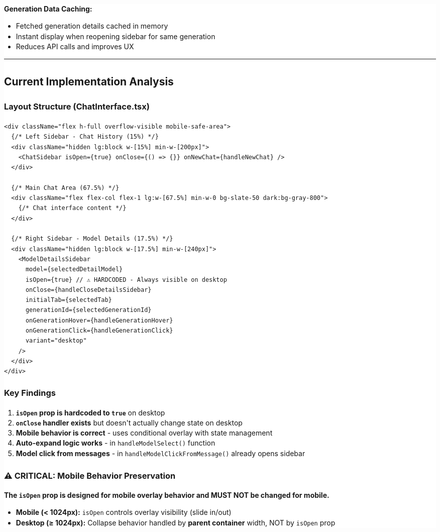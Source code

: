**Generation Data Caching:**

- Fetched generation details cached in memory
- Instant display when reopening sidebar for same generation
- Reduces API calls and improves UX

---

## Current Implementation Analysis

### Layout Structure (ChatInterface.tsx)

```tsx
<div className="flex h-full overflow-visible mobile-safe-area">
  {/* Left Sidebar - Chat History (15%) */}
  <div className="hidden lg:block w-[15%] min-w-[200px]">
    <ChatSidebar isOpen={true} onClose={() => {}} onNewChat={handleNewChat} />
  </div>

  {/* Main Chat Area (67.5%) */}
  <div className="flex flex-col flex-1 lg:w-[67.5%] min-w-0 bg-slate-50 dark:bg-gray-800">
    {/* Chat interface content */}
  </div>

  {/* Right Sidebar - Model Details (17.5%) */}
  <div className="hidden lg:block w-[17.5%] min-w-[240px]">
    <ModelDetailsSidebar
      model={selectedDetailModel}
      isOpen={true} // ⚠️ HARDCODED - Always visible on desktop
      onClose={handleCloseDetailsSidebar}
      initialTab={selectedTab}
      generationId={selectedGenerationId}
      onGenerationHover={handleGenerationHover}
      onGenerationClick={handleGenerationClick}
      variant="desktop"
    />
  </div>
</div>
```

### Key Findings

1. **`isOpen` prop is hardcoded to `true`** on desktop
2. **`onClose` handler exists** but doesn't actually change state on desktop
3. **Mobile behavior is correct** - uses conditional overlay with state management
4. **Auto-expand logic works** - in `handleModelSelect()` function
5. **Model click from messages** - in `handleModelClickFromMessage()` already opens sidebar

### ⚠️ CRITICAL: Mobile Behavior Preservation

**The `isOpen` prop is designed for mobile overlay behavior and MUST NOT be changed for mobile.**

- **Mobile (< 1024px):** `isOpen` controls overlay visibility (slide in/out)
- **Desktop (≥ 1024px):** Collapse behavior handled by **parent container** width, NOT by `isOpen` prop
